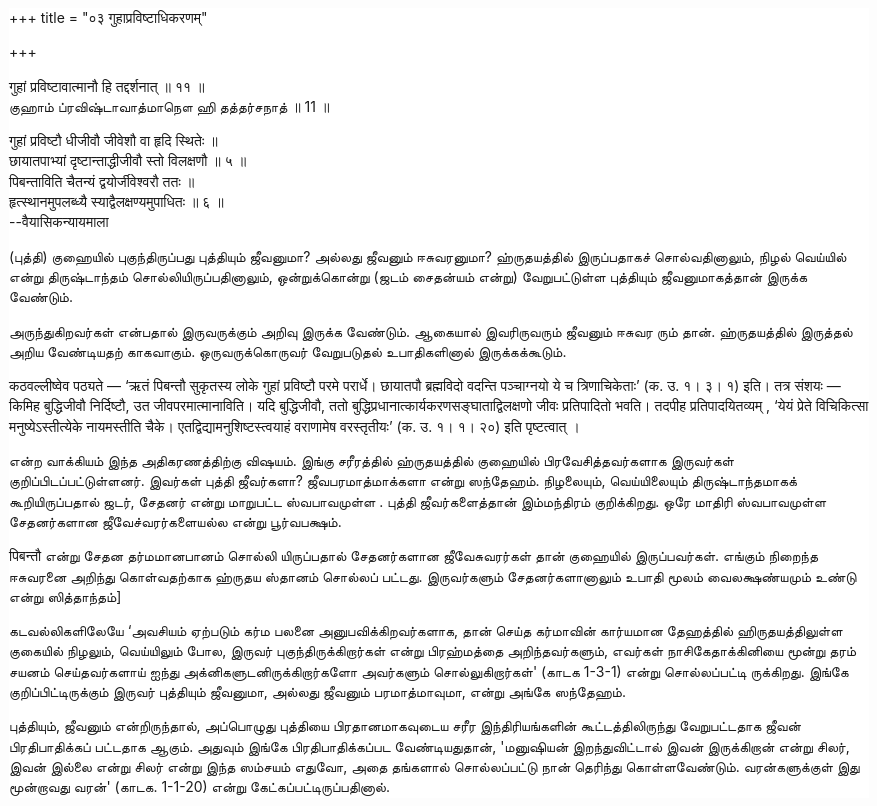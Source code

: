 +++
title = "०३ गुहाप्रविष्टाधिकरणम्"

+++

गुहां प्रविष्टावात्मानौ हि तद्दर्शनात् ॥ ११ ॥  
குஹாம் ப்ரவிஷ்டாவாத்மாநௌ ஹி தத்தர்சநாத் ॥ 11 ॥

गुहां प्रविष्टौ धीजीवौ जीवेशौ वा हृदि स्थितेः ॥  
छायातपाभ्यां दृष्टान्ताद्धीजीवौ स्तो विलक्षणौ ॥ ५ ॥  
पिबन्ताविति चैतन्यं द्वयोर्जीवेश्वरौ ततः ॥  
हृत्स्थानमुपलब्ध्यै स्याद्वैलक्षण्यमुपाधितः ॥ ६ ॥  
--वैयासिकन्यायमाला

(புத்தி) குஹையில் புகுந்திருப்பது புத்தியும் ஜீவனுமா? அல்லது ஜீவனும்
ஈசுவரனுமா? ஹ்ருதயத்தில் இருப்பதாகச் சொல்வதினாலும், நிழல் வெய்யில் என்று
திருஷ்டாந்தம் சொல்லியிருப்பதினாலும், ஒன்றுக்கொன்று (ஜடம் சைதன்யம் என்று)
வேறுபட்டுள்ள புத்தியும் ஜீவனுமாகத்தான் இருக்க வேண்டும்.

அருந்துகிறவர்கள் என்பதால் இருவருக்கும் அறிவு இருக்க வேண்டும். ஆகையால்
இவரிருவரும் ஜீவனும் ஈசுவர ரும் தான். ஹ்ருதயத்தில் இருத்தல் அறிய
வேண்டியதற் காகவாகும். ஒருவருக்கொருவர் வேறுபடுதல் உபாதிகளினால்
இருக்கக்கூடும்.

कठवल्लीष्वेव पठ्यते — ‘ऋतं पिबन्तौ सुकृतस्य लोके गुहां प्रविष्टौ परमे
परार्धे। छायातपौ ब्रह्मविदो वदन्ति पञ्चाग्नयो ये च त्रिणाचिकेताः’ (क.
उ. १। ३। १) इति। तत्र संशयः — किमिह बुद्धिजीवौ निर्दिष्टौ, उत
जीवपरमात्मानाविति। यदि बुद्धिजीवौ, ततो
बुद्धिप्रधानात्कार्यकरणसङ्घाताद्विलक्षणो जीवः प्रतिपादितो भवति। तदपीह
प्रतिपादयितव्यम् , ‘येयं प्रेते विचिकित्सा मनुष्येऽस्तीत्येके नायमस्तीति
चैके। एतद्विद्यामनुशिष्टस्त्वयाहं वराणामेष वरस्तृतीयः’ (क. उ. १। १।
२०) इति पृष्टत्वात् ।

என்ற வாக்கியம் இந்த அதிகரணத்திற்கு விஷயம். இங்கு சரீரத்தில் ஹ்ருதயத்தில்
குஹையில் பிரவேசித்தவர்களாக இருவர்கள் குறிப்பிடப்பட்டுள்ளனர். இவர்கள்
புத்தி ஜீவர்களா? ஜீவபரமாத்மாக்களா என்று ஸந்தேஹம். நிழலையும்,
வெய்யிலையும் திருஷ்டாந்தமாகக் கூறியிருப்பதால் ஜடர், சேதனர் என்று
மாறுபட்ட ஸ்வபாவமுள்ள . புத்தி ஜீவர்களைத்தான் இம்மந்திரம் குறிக்கிறது.
ஒரே மாதிரி ஸ்வபாவமுள்ள சேதனர்களான ஜீவேச்வரர்களையல்ல என்று பூர்வபக்ஷம்.

पिबन्तौ என்று சேதன தர்மமானபானம் சொல்லி யிருப்பதால் சேதனர்களான
ஜீவேசுவரர்கள் தான் குஹையில் இருப்பவர்கள். எங்கும் நிறைந்த ஈசுவரனை
அறிந்து கொள்வதற்காக ஹ்ருதய ஸ்தானம் சொல்லப் பட்டது. இருவர்களும்
சேதனர்களானாலும் உபாதி மூலம் வைலக்ஷண்யமும் உண்டு என்று ஸித்தாந்தம்\]

கடவல்லிகளிலேயே ‘அவசியம் ஏற்படும் கர்ம பலனை அனுபவிக்கிறவர்களாக, தான்
செய்த கர்மாவின் கார்யமான தேஹத்தில் ஹிருதயத்திலுள்ள குகையில் நிழலும்,
வெய்யிலும் போல, இருவர் புகுந்திருக்கிறார்கள் என்று பிரஹ்மத்தை
அறிந்தவர்களும், எவர்கள் நாசிகேதாக்கினியை மூன்று தரம் சயனம் செய்தவர்களாய்
ஐந்து அக்னிகளுடனிருக்கிறார்களோ அவர்களும் சொல்லுகிறார்கள்' (காடக 1-3-1)
என்று சொல்லப்பட்டி ருக்கிறது. இங்கே குறிப்பிட்டிருக்கும் இருவர்
புத்தியும் ஜீவனுமா, அல்லது ஜீவனும் பரமாத்மாவுமா, என்று அங்கே ஸந்தேஹம்.

புத்தியும், ஜீவனும் என்றிருந்தால், அப்பொழுது புத்தியை பிரதானமாகவுடைய
சரீர இந்திரியங்களின் கூட்டத்திலிருந்து வேறுபட்டதாக ஜீவன் பிரதிபாதிக்கப்
பட்டதாக ஆகும். அதுவும் இங்கே பிரதிபாதிக்கப்பட வேண்டியதுதான், 'மனுஷியன்
இறந்துவிட்டால் இவன் இருக்கிறான் என்று சிலர், இவன் இல்லை என்று சிலர்
என்று இந்த ஸம்சயம் எதுவோ, அதை தங்களால் சொல்லப்பட்டு நான் தெரிந்து
கொள்ளவேண்டும். வரன்களுக்குள் இது மூன்றாவது வரன்' (காடக. 1-1-20) என்று
கேட்கப்பட்டிருப்பதினால்.
